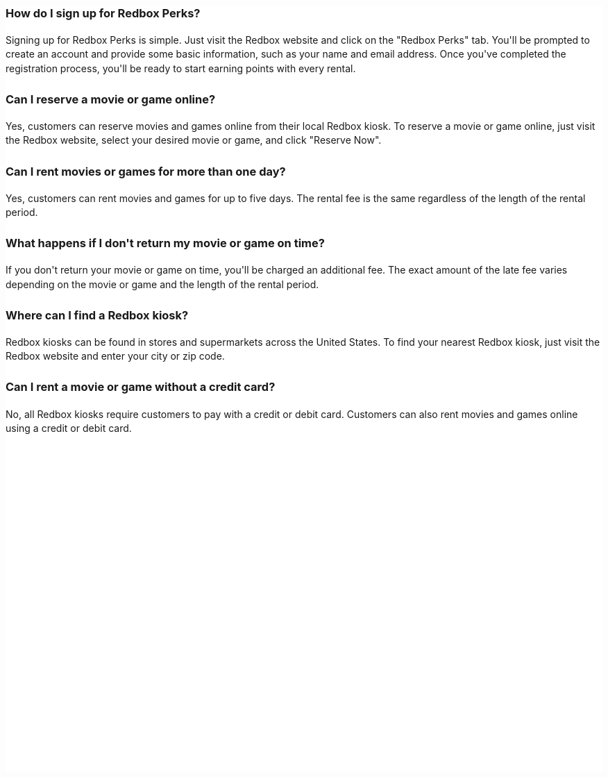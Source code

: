 <h3>How do I sign up for Redbox Perks? </h3>
Signing up for Redbox Perks is simple. Just visit the Redbox website and click on the "Redbox Perks" tab. You'll be prompted to create an account and provide some basic information, such as your name and email address. Once you've completed the registration process, you'll be ready to start earning points with every rental. 

<h3>Can I reserve a movie or game online? </h3>
Yes, customers can reserve movies and games online from their local Redbox kiosk. To reserve a movie or game online, just visit the Redbox website, select your desired movie or game, and click "Reserve Now". 

<h3>Can I rent movies or games for more than one day? </h3>
Yes, customers can rent movies and games for up to five days. The rental fee is the same regardless of the length of the rental period. 

<h3>What happens if I don't return my movie or game on time? </h3>
If you don't return your movie or game on time, you'll be charged an additional fee. The exact amount of the late fee varies depending on the movie or game and the length of the rental period. 

<h3>Where can I find a Redbox kiosk? </h3>
Redbox kiosks can be found in stores and supermarkets across the United States. To find your nearest Redbox kiosk, just visit the Redbox website and enter your city or zip code. 

<h3>Can I rent a movie or game without a credit card? </h3>
No, all Redbox kiosks require customers to pay with a credit or debit card. Customers can also rent movies and games online using a credit or debit card.

<div style="position: relative; padding-bottom: 56.25%; overflow: hidden"><iframe src="https://www.youtube.com/embed/EeI_fr97yU8" frameborder="0" allow="accelerometer; autoplay; clipboard-write; encrypted-media; gyroscope; picture-in-picture; web-share" allowfullscreen style="position: absolute; top: 0; left: 0; width: 100%; height: 100%;"></iframe>
</div>